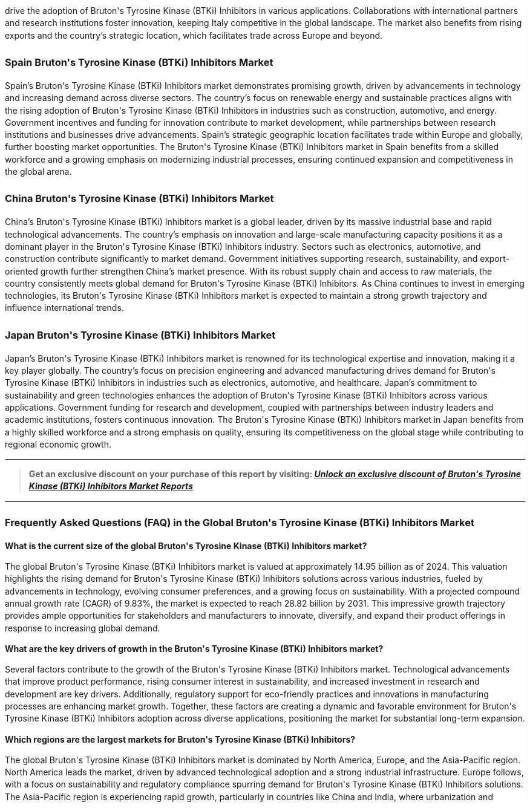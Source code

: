 drive the adoption of Bruton's Tyrosine Kinase (BTKi) Inhibitors in various applications. Collaborations with international partners and research institutions foster innovation, keeping Italy competitive in the global landscape. The market also benefits from rising exports and the country&rsquo;s strategic location, which facilitates trade across Europe and beyond.</p><h3>Spain Bruton's Tyrosine Kinase (BTKi) Inhibitors Market</h3><p>Spain&rsquo;s Bruton's Tyrosine Kinase (BTKi) Inhibitors market demonstrates promising growth, driven by advancements in technology and increasing demand across diverse sectors. The country&rsquo;s focus on renewable energy and sustainable practices aligns with the rising adoption of Bruton's Tyrosine Kinase (BTKi) Inhibitors in industries such as construction, automotive, and energy. Government incentives and funding for innovation contribute to market development, while partnerships between research institutions and businesses drive advancements. Spain&rsquo;s strategic geographic location facilitates trade within Europe and globally, further boosting market opportunities. The Bruton's Tyrosine Kinase (BTKi) Inhibitors market in Spain benefits from a skilled workforce and a growing emphasis on modernizing industrial processes, ensuring continued expansion and competitiveness in the global arena.</p><h3>China Bruton's Tyrosine Kinase (BTKi) Inhibitors Market</h3><p>China&rsquo;s Bruton's Tyrosine Kinase (BTKi) Inhibitors market is a global leader, driven by its massive industrial base and rapid technological advancements. The country&rsquo;s emphasis on innovation and large-scale manufacturing capacity positions it as a dominant player in the Bruton's Tyrosine Kinase (BTKi) Inhibitors industry. Sectors such as electronics, automotive, and construction contribute significantly to market demand. Government initiatives supporting research, sustainability, and export-oriented growth further strengthen China&rsquo;s market presence. With its robust supply chain and access to raw materials, the country consistently meets global demand for Bruton's Tyrosine Kinase (BTKi) Inhibitors. As China continues to invest in emerging technologies, its Bruton's Tyrosine Kinase (BTKi) Inhibitors market is expected to maintain a strong growth trajectory and influence international trends.</p><h3>Japan Bruton's Tyrosine Kinase (BTKi) Inhibitors Market</h3><p>Japan&rsquo;s Bruton's Tyrosine Kinase (BTKi) Inhibitors market is renowned for its technological expertise and innovation, making it a key player globally. The country&rsquo;s focus on precision engineering and advanced manufacturing drives demand for Bruton's Tyrosine Kinase (BTKi) Inhibitors in industries such as electronics, automotive, and healthcare. Japan&rsquo;s commitment to sustainability and green technologies enhances the adoption of Bruton's Tyrosine Kinase (BTKi) Inhibitors across various applications. Government funding for research and development, coupled with partnerships between industry leaders and academic institutions, fosters continuous innovation. The Bruton's Tyrosine Kinase (BTKi) Inhibitors market in Japan benefits from a highly skilled workforce and a strong emphasis on quality, ensuring its competitiveness on the global stage while contributing to regional economic growth.</p><hr /><blockquote><p><strong>Get an exclusive discount on your purchase of this report by visiting: <em><a href="://marketresearchpulse.com/ask-for-discount/69633?utm_source=Github&amp;utm_medium=0116">Unlock an exclusive discount of Bruton's Tyrosine Kinase (BTKi) Inhibitors Market Reports</a></em>&nbsp;</strong></p></blockquote><hr /><h3>Frequently Asked Questions (FAQ) in the Global Bruton's Tyrosine Kinase (BTKi) Inhibitors Market</h3><p><strong>What is the current size of the global Bruton's Tyrosine Kinase (BTKi) Inhibitors market?</strong></p><p>The global Bruton's Tyrosine Kinase (BTKi) Inhibitors market is valued at approximately 14.95 billion as of 2024. This valuation highlights the rising demand for Bruton's Tyrosine Kinase (BTKi) Inhibitors solutions across various industries, fueled by advancements in technology, evolving consumer preferences, and a growing focus on sustainability. With a projected compound annual growth rate (CAGR) of 9.83%, the market is expected to reach 28.82 billion by 2031. This impressive growth trajectory provides ample opportunities for stakeholders and manufacturers to innovate, diversify, and expand their product offerings in response to increasing global demand.</p><p><strong>What are the key drivers of growth in the Bruton's Tyrosine Kinase (BTKi) Inhibitors market?</strong></p><p>Several factors contribute to the growth of the Bruton's Tyrosine Kinase (BTKi) Inhibitors market. Technological advancements that improve product performance, rising consumer interest in sustainability, and increased investment in research and development are key drivers. Additionally, regulatory support for eco-friendly practices and innovations in manufacturing processes are enhancing market growth. Together, these factors are creating a dynamic and favorable environment for Bruton's Tyrosine Kinase (BTKi) Inhibitors adoption across diverse applications, positioning the market for substantial long-term expansion.</p><p><strong>Which regions are the largest markets for Bruton's Tyrosine Kinase (BTKi) Inhibitors?</strong></p><p>The global Bruton's Tyrosine Kinase (BTKi) Inhibitors market is dominated by North America, Europe, and the Asia-Pacific region. North America leads the market, driven by advanced technological adoption and a strong industrial infrastructure. Europe follows, with a focus on sustainability and regulatory compliance spurring demand for Bruton's Tyrosine Kinase (BTKi) Inhibitors solutions. The Asia-Pacific region is experiencing rapid growth, particularly in countries like China and India, where urbanization and